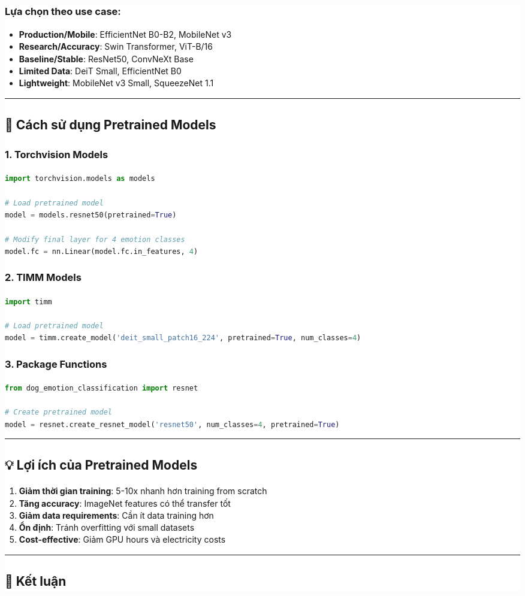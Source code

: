 ### **Lựa chọn theo use case:**

- **Production/Mobile**: EfficientNet B0-B2, MobileNet v3
- **Research/Accuracy**: Swin Transformer, ViT-B/16
- **Baseline/Stable**: ResNet50, ConvNeXt Base  
- **Limited Data**: DeiT Small, EfficientNet B0
- **Lightweight**: MobileNet v3 Small, SqueezeNet 1.1

---

## 🔧 Cách sử dụng Pretrained Models

### 1. **Torchvision Models**
```python
import torchvision.models as models

# Load pretrained model
model = models.resnet50(pretrained=True)

# Modify final layer for 4 emotion classes
model.fc = nn.Linear(model.fc.in_features, 4)
```

### 2. **TIMM Models**
```python
import timm

# Load pretrained model
model = timm.create_model('deit_small_patch16_224', pretrained=True, num_classes=4)
```

### 3. **Package Functions**
```python
from dog_emotion_classification import resnet

# Create pretrained model
model = resnet.create_resnet_model('resnet50', num_classes=4, pretrained=True)
```

---

## 💡 Lợi ích của Pretrained Models

1. **Giảm thời gian training**: 5-10x nhanh hơn training from scratch
2. **Tăng accuracy**: ImageNet features có thể transfer tốt
3. **Giảm data requirements**: Cần ít data training hơn
4. **Ổn định**: Tránh overfitting với small datasets
5. **Cost-effective**: Giảm GPU hours và electricity costs

---

## 🚀 Kết luận
